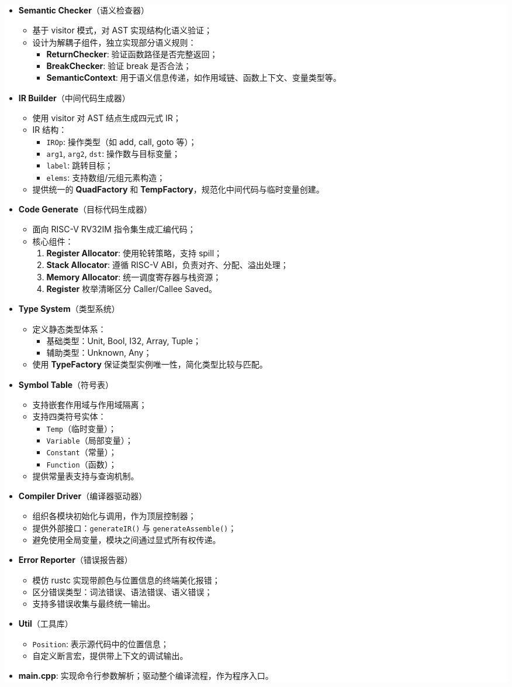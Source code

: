 - **Semantic Checker**（语义检查器）
  - 基于 visitor 模式，对 AST 实现结构化语义验证；
  - 设计为解耦子组件，独立实现部分语义规则：
    - **ReturnChecker**: 验证函数路径是否完整返回；
    - **BreakChecker**: 验证 break 是否合法；
    - **SemanticContext**: 用于语义信息传递，如作用域链、函数上下文、变量类型等。

- **IR Builder**（中间代码生成器）
  - 使用 visitor 对 AST 结点生成四元式 IR；
  - IR 结构：
    - `IROp`: 操作类型（如 add, call, goto 等）；
    - `arg1`, `arg2`, `dst`: 操作数与目标变量；
    - `label`: 跳转目标；
    - `elems`: 支持数组/元组元素构造；
  - 提供统一的 **QuadFactory** 和 **TempFactory**，规范化中间代码与临时变量创建。

- **Code Generate**（目标代码生成器）
  - 面向 RISC-V RV32IM 指令集生成汇编代码；
  - 核心组件：
    1. **Register Allocator**: 使用轮转策略，支持 spill；
    2. **Stack Allocator**: 遵循 RISC-V ABI，负责对齐、分配、溢出处理；
    3. **Memory Allocator**: 统一调度寄存器与栈资源；
    4. **Register** 枚举清晰区分 Caller/Callee Saved。

- **Type System**（类型系统）
  - 定义静态类型体系：
    - 基础类型：Unit, Bool, I32, Array, Tuple；
    - 辅助类型：Unknown, Any；
  - 使用 **TypeFactory** 保证类型实例唯一性，简化类型比较与匹配。

- **Symbol Table**（符号表）
  - 支持嵌套作用域与作用域隔离；
  - 支持四类符号实体：
    - `Temp`（临时变量）；
    - `Variable`（局部变量）；
    - `Constant`（常量）；
    - `Function`（函数）；
  - 提供常量表支持与查询机制。

- **Compiler Driver**（编译器驱动器）
  - 组织各模块初始化与调用，作为顶层控制器；
  - 提供外部接口：`generateIR()` 与 `generateAssemble()`；
  - 避免使用全局变量，模块之间通过显式所有权传递。

- **Error Reporter**（错误报告器）
  - 模仿 rustc 实现带颜色与位置信息的终端美化报错；
  - 区分错误类型：词法错误、语法错误、语义错误；
  - 支持多错误收集与最终统一输出。

- **Util**（工具库）
  - `Position`: 表示源代码中的位置信息；
  - 自定义断言宏，提供带上下文的调试输出。

- **main.cpp**: 实现命令行参数解析；驱动整个编译流程，作为程序入口。
